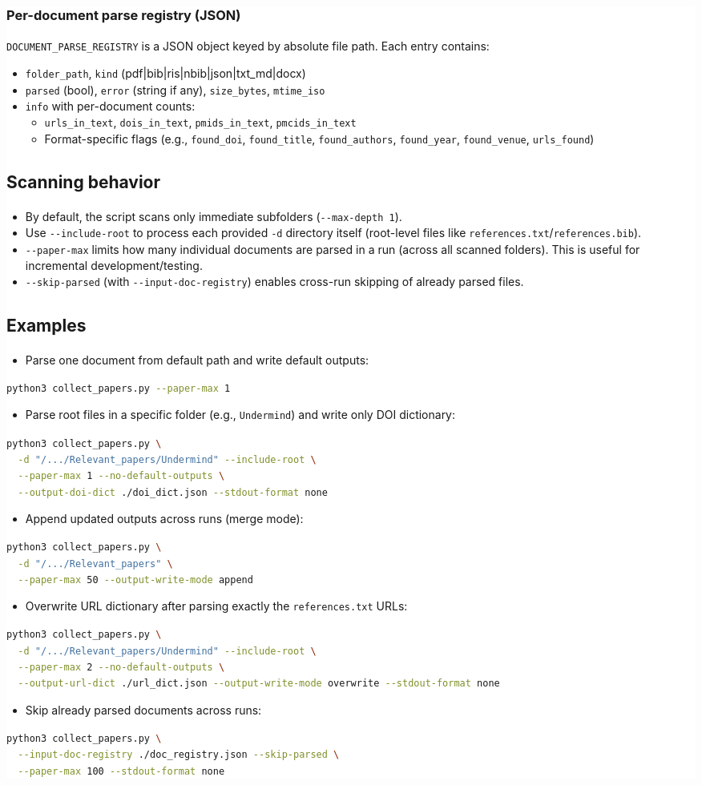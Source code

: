 ### Per-document parse registry (JSON)
`DOCUMENT_PARSE_REGISTRY` is a JSON object keyed by absolute file path. Each entry contains:
- `folder_path`, `kind` (pdf|bib|ris|nbib|json|txt_md|docx)
- `parsed` (bool), `error` (string if any), `size_bytes`, `mtime_iso`
- `info` with per-document counts:
  - `urls_in_text`, `dois_in_text`, `pmids_in_text`, `pmcids_in_text`
  - Format-specific flags (e.g., `found_doi`, `found_title`, `found_authors`, `found_year`, `found_venue`, `urls_found`)

## Scanning behavior
- By default, the script scans only immediate subfolders (`--max-depth 1`).
- Use `--include-root` to process each provided `-d` directory itself (root-level files like `references.txt`/`references.bib`).
- `--paper-max` limits how many individual documents are parsed in a run (across all scanned folders). This is useful for incremental development/testing.
- `--skip-parsed` (with `--input-doc-registry`) enables cross-run skipping of already parsed files.

## Examples
- Parse one document from default path and write default outputs:
```bash
python3 collect_papers.py --paper-max 1
```

- Parse root files in a specific folder (e.g., `Undermind`) and write only DOI dictionary:
```bash
python3 collect_papers.py \
  -d "/.../Relevant_papers/Undermind" --include-root \
  --paper-max 1 --no-default-outputs \
  --output-doi-dict ./doi_dict.json --stdout-format none
```

- Append updated outputs across runs (merge mode):
```bash
python3 collect_papers.py \
  -d "/.../Relevant_papers" \
  --paper-max 50 --output-write-mode append
```

- Overwrite URL dictionary after parsing exactly the `references.txt` URLs:
```bash
python3 collect_papers.py \
  -d "/.../Relevant_papers/Undermind" --include-root \
  --paper-max 2 --no-default-outputs \
  --output-url-dict ./url_dict.json --output-write-mode overwrite --stdout-format none
```

- Skip already parsed documents across runs:
```bash
python3 collect_papers.py \
  --input-doc-registry ./doc_registry.json --skip-parsed \
  --paper-max 100 --stdout-format none
```
